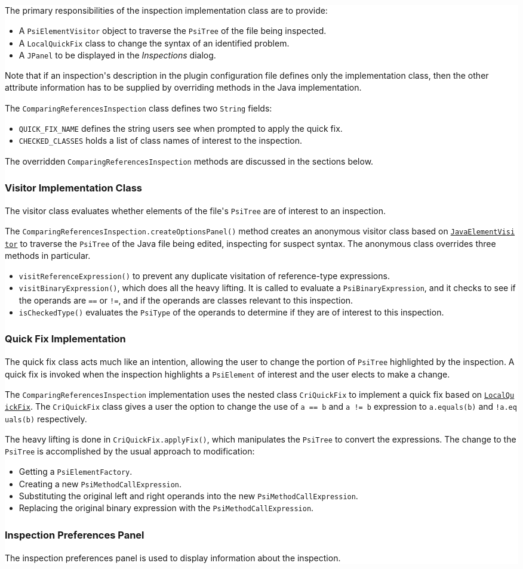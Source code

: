 The primary responsibilities of the inspection implementation class are to provide:
* A `PsiElementVisitor` object to traverse the `PsiTree` of the file being inspected.
* A `LocalQuickFix` class to change the syntax of an identified problem.
* A `JPanel` to be displayed in the _Inspections_ dialog.

Note that if an inspection's description in the plugin configuration file defines only the implementation class, then the other attribute information has to be supplied by overriding methods in the Java implementation.

The `ComparingReferencesInspection` class defines two `String` fields:
* `QUICK_FIX_NAME` defines the string users see when prompted to apply the quick fix.
* `CHECKED_CLASSES` holds a list of class names of interest to the inspection.

The overridden `ComparingReferencesInspection` methods are discussed in the sections below.

### Visitor Implementation Class
The visitor class evaluates whether elements of the file's `PsiTree` are of interest to an inspection.

The `ComparingReferencesInspection.createOptionsPanel()` method creates an anonymous visitor class based on [`JavaElementVisitor`](upsource:///java/java-psi-api/src/com/intellij/psi/JavaElementVisitor.java) to traverse the `PsiTree` of the Java file being edited, inspecting for suspect syntax.
The anonymous class overrides three methods in particular. 
* `visitReferenceExpression()` to prevent any duplicate visitation of reference-type expressions.
* `visitBinaryExpression()`, which does all the heavy lifting.
  It is called to evaluate a `PsiBinaryExpression`, and it checks to see if the operands are `==` or `!=`, and if the operands are classes relevant to this inspection.
* `isCheckedType()` evaluates the `PsiType` of the operands to determine if they are of interest to this inspection.

### Quick Fix Implementation
The quick fix class acts much like an intention, allowing the user to change the portion of `PsiTree` highlighted by the inspection.
A quick fix is invoked when the inspection highlights a `PsiElement` of interest and the user elects to make a change.

The `ComparingReferencesInspection` implementation uses the nested class `CriQuickFix` to implement a quick fix based on [`LocalQuickFix`](upsource:///platform/analysis-api/src/com/intellij/codeInspection/LocalQuickFix.java).
The `CriQuickFix` class gives a user the option to change the use of `a == b` and `a != b` expression to `a.equals(b)` and `!a.equals(b)` respectively.

The heavy lifting is done in `CriQuickFix.applyFix()`, which manipulates the `PsiTree` to convert the expressions.
The change to the `PsiTree` is accomplished by the usual approach to modification:
* Getting a `PsiElementFactory`.
* Creating a new `PsiMethodCallExpression`.
* Substituting the original left and right operands into the new `PsiMethodCallExpression`.
* Replacing the original binary expression with the `PsiMethodCallExpression`.

### Inspection Preferences Panel
The inspection preferences panel is used to display information about the inspection.
